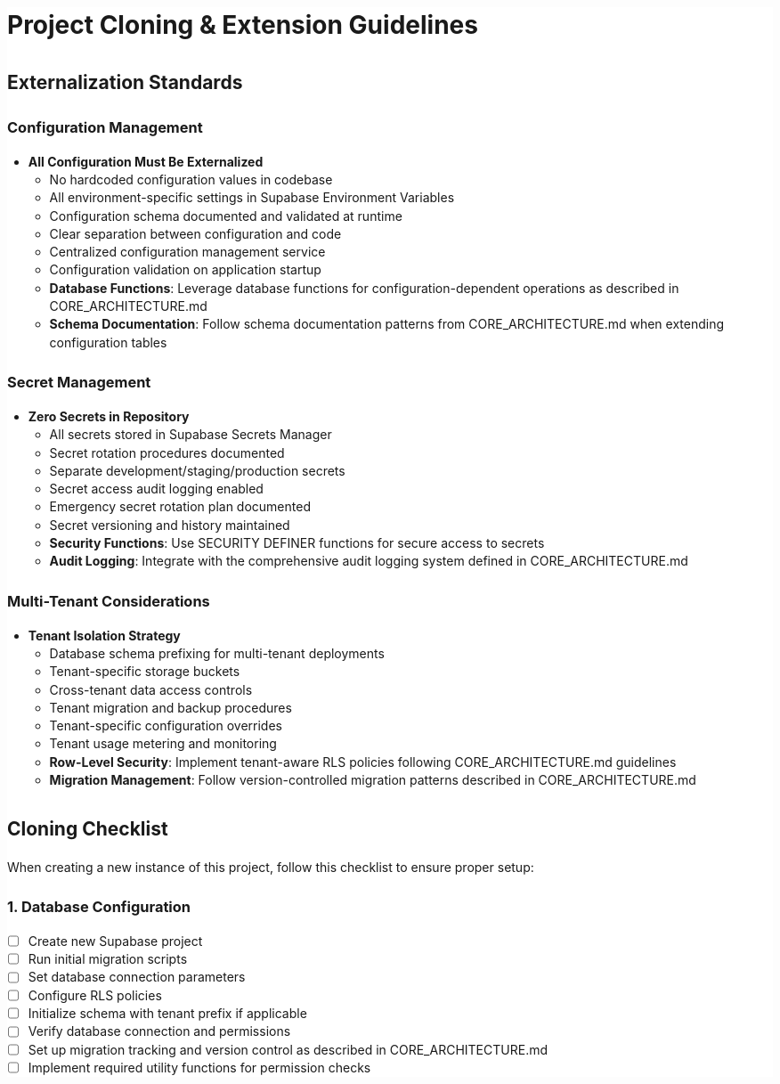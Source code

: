 
# Project Cloning & Extension Guidelines

## Externalization Standards

### Configuration Management
- **All Configuration Must Be Externalized**
  - No hardcoded configuration values in codebase
  - All environment-specific settings in Supabase Environment Variables
  - Configuration schema documented and validated at runtime
  - Clear separation between configuration and code
  - Centralized configuration management service
  - Configuration validation on application startup
  - **Database Functions**: Leverage database functions for configuration-dependent operations as described in CORE_ARCHITECTURE.md
  - **Schema Documentation**: Follow schema documentation patterns from CORE_ARCHITECTURE.md when extending configuration tables

### Secret Management
- **Zero Secrets in Repository**
  - All secrets stored in Supabase Secrets Manager
  - Secret rotation procedures documented
  - Separate development/staging/production secrets
  - Secret access audit logging enabled
  - Emergency secret rotation plan documented
  - Secret versioning and history maintained
  - **Security Functions**: Use SECURITY DEFINER functions for secure access to secrets
  - **Audit Logging**: Integrate with the comprehensive audit logging system defined in CORE_ARCHITECTURE.md

### Multi-Tenant Considerations
- **Tenant Isolation Strategy**
  - Database schema prefixing for multi-tenant deployments
  - Tenant-specific storage buckets
  - Cross-tenant data access controls
  - Tenant migration and backup procedures
  - Tenant-specific configuration overrides
  - Tenant usage metering and monitoring
  - **Row-Level Security**: Implement tenant-aware RLS policies following CORE_ARCHITECTURE.md guidelines
  - **Migration Management**: Follow version-controlled migration patterns described in CORE_ARCHITECTURE.md

## Cloning Checklist

When creating a new instance of this project, follow this checklist to ensure proper setup:

### 1. Database Configuration
- [ ] Create new Supabase project
- [ ] Run initial migration scripts
- [ ] Set database connection parameters
- [ ] Configure RLS policies
- [ ] Initialize schema with tenant prefix if applicable
- [ ] Verify database connection and permissions
- [ ] Set up migration tracking and version control as described in CORE_ARCHITECTURE.md
- [ ] Implement required utility functions for permission checks
